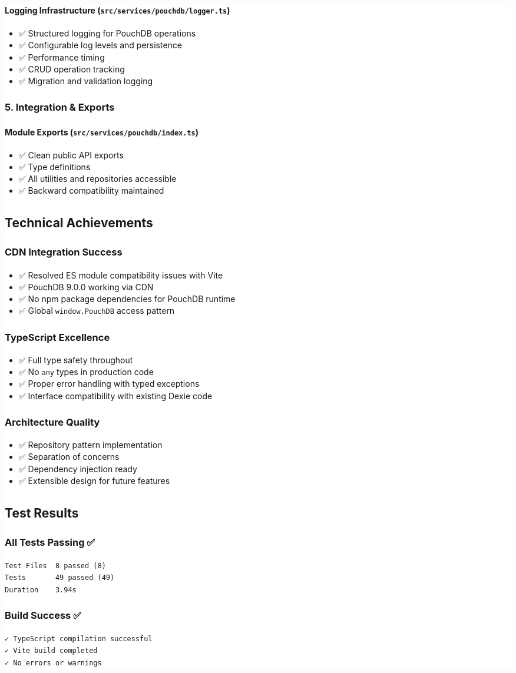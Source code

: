 #### Logging Infrastructure (`src/services/pouchdb/logger.ts`)
- ✅ Structured logging for PouchDB operations
- ✅ Configurable log levels and persistence
- ✅ Performance timing
- ✅ CRUD operation tracking
- ✅ Migration and validation logging

### 5. Integration & Exports

#### Module Exports (`src/services/pouchdb/index.ts`)
- ✅ Clean public API exports
- ✅ Type definitions
- ✅ All utilities and repositories accessible
- ✅ Backward compatibility maintained

## Technical Achievements

### CDN Integration Success
- ✅ Resolved ES module compatibility issues with Vite
- ✅ PouchDB 9.0.0 working via CDN
- ✅ No npm package dependencies for PouchDB runtime
- ✅ Global `window.PouchDB` access pattern

### TypeScript Excellence
- ✅ Full type safety throughout
- ✅ No `any` types in production code
- ✅ Proper error handling with typed exceptions
- ✅ Interface compatibility with existing Dexie code

### Architecture Quality
- ✅ Repository pattern implementation
- ✅ Separation of concerns
- ✅ Dependency injection ready
- ✅ Extensible design for future features

## Test Results

### All Tests Passing ✅
```
Test Files  8 passed (8)
Tests       49 passed (49)
Duration    3.94s
```

### Build Success ✅
```
✓ TypeScript compilation successful
✓ Vite build completed
✓ No errors or warnings
```
